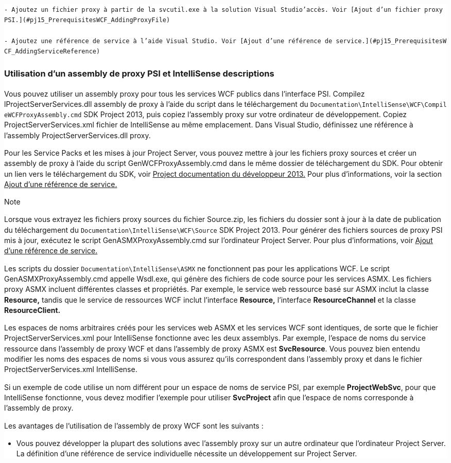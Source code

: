     - Ajoutez un fichier proxy à partir de la svcutil.exe à la solution Visual Studio’accès. Voir [Ajout d’un fichier proxy PSI.](#pj15_PrerequisitesWCF_AddingProxyFile)
    
    - Ajoutez une référence de service à l’aide Visual Studio. Voir [Ajout d’une référence de service.](#pj15_PrerequisitesWCF_AddingServiceReference)
    
### <a name="using-a-psi-proxy-assembly-and-intellisense-descriptions"></a>Utilisation d’un assembly de proxy PSI et IntelliSense descriptions
<a name="pj15_PrerequisitesWCF_BuildingProxy"> </a>

Vous pouvez utiliser un assembly proxy pour tous les services WCF publics dans l’interface PSI. Compilez lProjectServerServices.dll assembly de proxy à l’aide du script dans le téléchargement du `Documentation\IntelliSense\WCF\CompileWCFProxyAssembly.cmd` SDK Project 2013, puis copiez l’assembly proxy sur votre ordinateur de développement. Copiez ProjectServerServices.xml fichier de IntelliSense au même emplacement. Dans Visual Studio, définissez une référence à l’assembly ProjectServerServices.dll proxy. 
  
Pour les Service Packs et les mises à jour Project Server, vous pouvez mettre à jour les fichiers proxy sources et créer un assembly de proxy à l’aide du script GenWCFProxyAssembly.cmd dans le même dossier de téléchargement du SDK. Pour obtenir un lien vers le téléchargement du SDK, voir [Project documentation du développeur 2013.](project-2013-developer-documentation.md) Pour plus d’informations, voir la section [Ajout d’une référence de service.](#pj15_PrerequisitesWCF_AddingServiceReference) 
  
> [!NOTE]
> Lorsque vous extrayez les fichiers proxy sources du fichier Source.zip, les fichiers du dossier sont à jour à la date de publication du téléchargement du `Documentation\IntelliSense\WCF\Source` SDK Project 2013. Pour générer des fichiers sources de proxy PSI mis à jour, exécutez le script GenASMXProxyAssembly.cmd sur l’ordinateur Project Server. Pour plus d’informations, voir [Ajout d’une référence de service.](#pj15_PrerequisitesWCF_AddingServiceReference) 
> 
> Les scripts du dossier  `Documentation\IntelliSense\ASMX` ne fonctionnent pas pour les applications WCF. Le script GenASMXProxyAssembly.cmd appelle Wsdl.exe, qui génère des fichiers de code source pour les services ASMX. Les fichiers proxy ASMX incluent différentes classes et propriétés. Par exemple, le service web ressource basé sur ASMX inclut la classe **Resource,** tandis que le service de ressources WCF inclut l’interface **Resource,** l’interface **ResourceChannel** et la classe **ResourceClient.** 
  
Les espaces de noms arbitraires créés pour les services web ASMX et les services WCF sont identiques, de sorte que le fichier ProjectServerServices.xml pour IntelliSense fonctionne avec les deux assemblys. Par exemple, l’espace de noms du service ressource dans l’assembly de proxy WCF et dans l’assembly de proxy ASMX est **SvcResource**. Vous pouvez bien entendu modifier les noms des espaces de noms si vous vous assurez qu’ils correspondent dans l’assembly proxy et dans le fichier ProjectServerServices.xml IntelliSense.
  
Si un exemple de code utilise un nom différent pour un espace de noms de service PSI, par exemple **ProjectWebSvc**, pour que IntelliSense fonctionne, vous devez modifier l’exemple pour utiliser **SvcProject** afin que l’espace de noms corresponde à l’assembly de proxy. 
  
Les avantages de l’utilisation de l’assembly de proxy WCF sont les suivants :
  
- Vous pouvez développer la plupart des solutions avec l’assembly proxy sur un autre ordinateur que l’ordinateur Project Server. La définition d’une référence de service individuelle nécessite un développement sur Project Server.
    